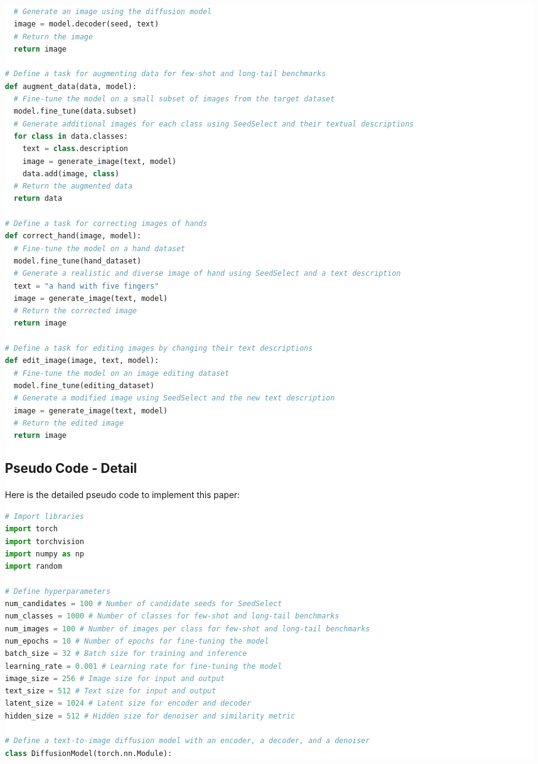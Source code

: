 ```python
  # Generate an image using the diffusion model
  image = model.decoder(seed, text)
  # Return the image
  return image

# Define a task for augmenting data for few-shot and long-tail benchmarks
def augment_data(data, model):
  # Fine-tune the model on a small subset of images from the target dataset
  model.fine_tune(data.subset)
  # Generate additional images for each class using SeedSelect and their textual descriptions
  for class in data.classes:
    text = class.description
    image = generate_image(text, model)
    data.add(image, class)
  # Return the augmented data
  return data

# Define a task for correcting images of hands
def correct_hand(image, model):
  # Fine-tune the model on a hand dataset
  model.fine_tune(hand_dataset)
  # Generate a realistic and diverse image of hand using SeedSelect and a text description
  text = "a hand with five fingers"
  image = generate_image(text, model)
  # Return the corrected image
  return image

# Define a task for editing images by changing their text descriptions
def edit_image(image, text, model):
  # Fine-tune the model on an image editing dataset
  model.fine_tune(editing_dataset)
  # Generate a modified image using SeedSelect and the new text description
  image = generate_image(text, model)
  # Return the edited image
  return image

```

## Pseudo Code - Detail

Here is the detailed pseudo code to implement this paper:

```python
# Import libraries
import torch
import torchvision
import numpy as np
import random

# Define hyperparameters
num_candidates = 100 # Number of candidate seeds for SeedSelect
num_classes = 1000 # Number of classes for few-shot and long-tail benchmarks
num_images = 100 # Number of images per class for few-shot and long-tail benchmarks
num_epochs = 10 # Number of epochs for fine-tuning the model
batch_size = 32 # Batch size for training and inference
learning_rate = 0.001 # Learning rate for fine-tuning the model
image_size = 256 # Image size for input and output
text_size = 512 # Text size for input and output
latent_size = 1024 # Latent size for encoder and decoder
hidden_size = 512 # Hidden size for denoiser and similarity metric

# Define a text-to-image diffusion model with an encoder, a decoder, and a denoiser
class DiffusionModel(torch.nn.Module):
```